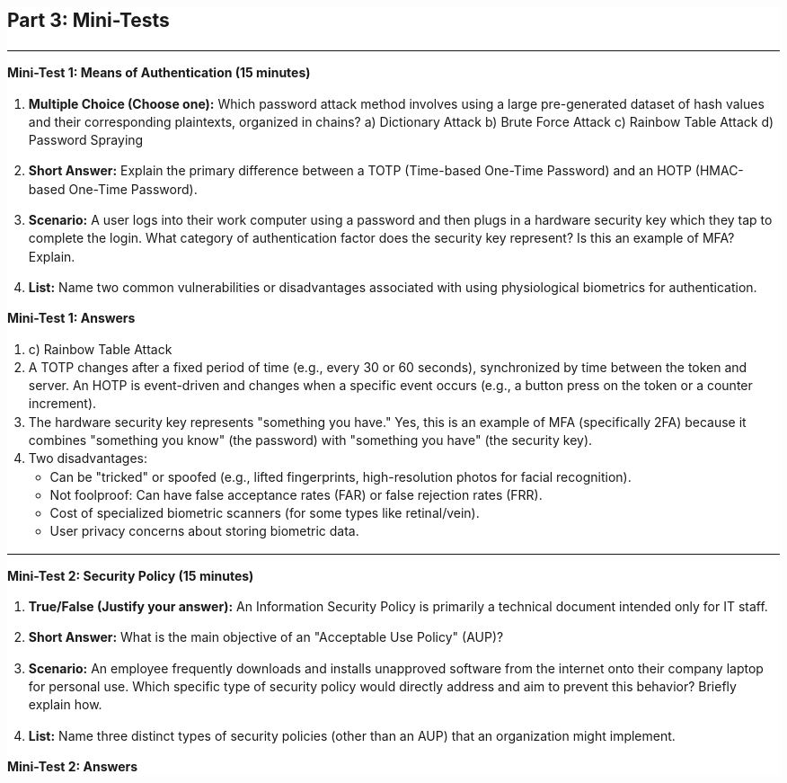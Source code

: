 
## Part 3: Mini-Tests

---

**Mini-Test 1: Means of Authentication (15 minutes)**

1.  **Multiple Choice (Choose one):** Which password attack method involves using a large pre-generated dataset of hash values and their corresponding plaintexts, organized in chains?
    a)  Dictionary Attack
    b)  Brute Force Attack
    c)  Rainbow Table Attack
    d)  Password Spraying

2.  **Short Answer:** Explain the primary difference between a TOTP (Time-based One-Time Password) and an HOTP (HMAC-based One-Time Password).

3.  **Scenario:** A user logs into their work computer using a password and then plugs in a hardware security key which they tap to complete the login. What category of authentication factor does the security key represent? Is this an example of MFA? Explain.

4.  **List:** Name two common vulnerabilities or disadvantages associated with using physiological biometrics for authentication.

**Mini-Test 1: Answers**

1.  c) Rainbow Table Attack
2.  A TOTP changes after a fixed period of time (e.g., every 30 or 60 seconds), synchronized by time between the token and server. An HOTP is event-driven and changes when a specific event occurs (e.g., a button press on the token or a counter increment).
3.  The hardware security key represents "something you have." Yes, this is an example of MFA (specifically 2FA) because it combines "something you know" (the password) with "something you have" (the security key).
4.  Two disadvantages:
    *   Can be "tricked" or spoofed (e.g., lifted fingerprints, high-resolution photos for facial recognition).
    *   Not foolproof: Can have false acceptance rates (FAR) or false rejection rates (FRR).
    *   Cost of specialized biometric scanners (for some types like retinal/vein).
    *   User privacy concerns about storing biometric data.

---

**Mini-Test 2: Security Policy (15 minutes)**

1.  **True/False (Justify your answer):** An Information Security Policy is primarily a technical document intended only for IT staff.

2.  **Short Answer:** What is the main objective of an "Acceptable Use Policy" (AUP)?

3.  **Scenario:** An employee frequently downloads and installs unapproved software from the internet onto their company laptop for personal use. Which specific type of security policy would directly address and aim to prevent this behavior? Briefly explain how.

4.  **List:** Name three distinct types of security policies (other than an AUP) that an organization might implement.

**Mini-Test 2: Answers**
